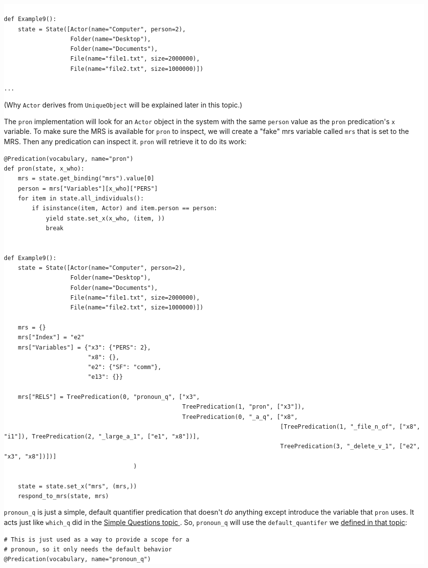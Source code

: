 ```
        
def Example9():
    state = State([Actor(name="Computer", person=2),
                   Folder(name="Desktop"),
                   Folder(name="Documents"),
                   File(name="file1.txt", size=2000000),
                   File(name="file2.txt", size=1000000)])

...
```

(Why `Actor` derives from `UniqueObject` will be explained later in this topic.)

The `pron` implementation will look for an `Actor` object in the system with the same `person` value as the `pron` predication's `x` variable. To make sure the MRS is available for `pron` to inspect, we will create a "fake" mrs variable called `mrs` that is set to the MRS. Then any predication can inspect it. `pron` will retrieve it to do its work:

```
@Predication(vocabulary, name="pron")
def pron(state, x_who):
    mrs = state.get_binding("mrs").value[0]
    person = mrs["Variables"][x_who]["PERS"]
    for item in state.all_individuals():
        if isinstance(item, Actor) and item.person == person:
            yield state.set_x(x_who, (item, ))
            break
    

def Example9():
    state = State([Actor(name="Computer", person=2),
                   Folder(name="Desktop"),
                   Folder(name="Documents"),
                   File(name="file1.txt", size=2000000),
                   File(name="file2.txt", size=1000000)])

    mrs = {}
    mrs["Index"] = "e2"
    mrs["Variables"] = {"x3": {"PERS": 2},
                        "x8": {},
                        "e2": {"SF": "comm"},
                        "e13": {}}

    mrs["RELS"] = TreePredication(0, "pronoun_q", ["x3",
                                                   TreePredication(1, "pron", ["x3"]),
                                                   TreePredication(0, "_a_q", ["x8",
                                                                               [TreePredication(1, "_file_n_of", ["x8", "i1"]), TreePredication(2, "_large_a_1", ["e1", "x8"])],
                                                                               TreePredication(3, "_delete_v_1", ["e2", "x3", "x8"])])]
                                     )

    state = state.set_x("mrs", (mrs,))
    respond_to_mrs(state, mrs)
```

`pronoun_q` is just a simple, default quantifier predication that doesn't *do* anything except introduce the variable that `pron` uses. It acts just like `which_q` did in the [Simple Questions topic  ](https://blog.inductorsoftware.com/Perplexity/home/pxint/pxint0090SimpleQuestions). So, `pronoun_q` will use the `default_quantifer` we [defined in that topic](https://blog.inductorsoftware.com/Perplexity/home/pxint/pxint0090SimpleQuestions):

```
# This is just used as a way to provide a scope for a
# pronoun, so it only needs the default behavior
@Predication(vocabulary, name="pronoun_q")
```